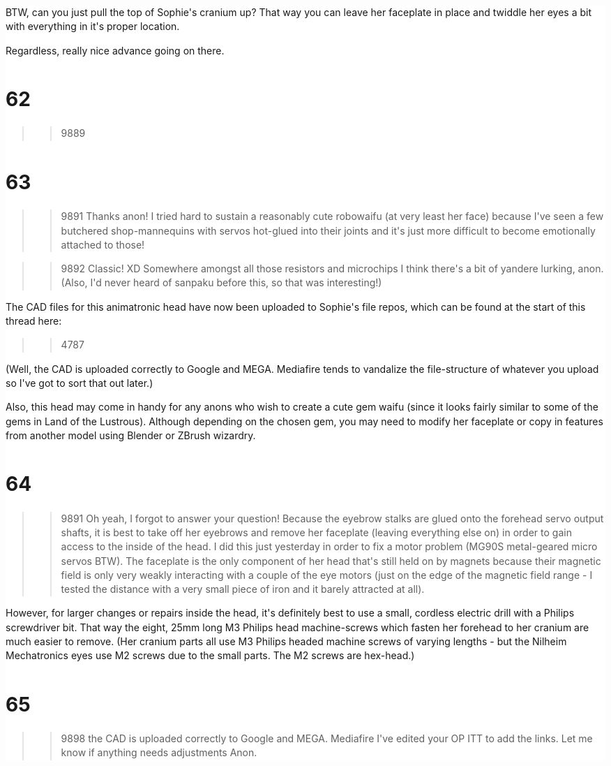 BTW, can you just pull the top of Sophie's cranium up? That way you can leave her faceplate in place and twiddle her eyes a bit with everything in it's proper location.

Regardless, really nice advance going on there.

# 62
>>9889

# 63
>>9891
Thanks anon! I tried hard to sustain a reasonably cute robowaifu (at very least her face) because I've seen a few butchered shop-mannequins with servos hot-glued into their joints and it's just more difficult to become emotionally attached to those!

>>9892
Classic! XD Somewhere amongst all those resistors and microchips I think there's a bit of yandere lurking, anon. (Also, I'd never heard of sanpaku before this, so that was interesting!)

The CAD files for this animatronic head have now been uploaded to Sophie's file repos, which can be found at the start of this thread here:

>>4787

(Well, the CAD is uploaded correctly to Google and MEGA. Mediafire tends to vandalize the file-structure of whatever you upload so I've got to sort that out later.)

Also, this head may come in handy for any anons who wish to create a cute gem waifu (since it looks fairly similar to some of the gems in Land of the Lustrous). Although depending on the chosen gem, you may need to modify her faceplate or copy in features from another model using Blender or ZBrush wizardry.

# 64
>>9891 
Oh yeah, I forgot to answer your question! 
Because the eyebrow stalks are glued onto the forehead servo output shafts, it is best to take off her eyebrows and remove her faceplate (leaving everything else on) in order to gain access to the inside of the head. I did this just yesterday in order to fix a motor problem (MG90S metal-geared micro servos BTW). The faceplate is the only component of her head that's still held on by magnets because their magnetic field is only very weakly interacting with a couple of the eye motors (just on the edge of the magnetic field range - I tested the distance with a very small  piece of iron and it barely attracted at all). 

However, for larger changes or repairs inside the head, it's definitely best to use a small, cordless electric drill with a Philips screwdriver bit. That way the eight, 25mm long M3 Philips head machine-screws which fasten her forehead to her cranium are much easier to remove. (Her cranium parts all use M3 Philips headed machine screws of varying lengths - but the Nilheim Mechatronics eyes use M2 screws due to the small parts. The M2 screws are hex-head.)

# 65
>>9898
>the CAD is uploaded correctly to Google and MEGA. Mediafire
I've edited your OP ITT to add the links. Let me know if anything needs adjustments Anon.
